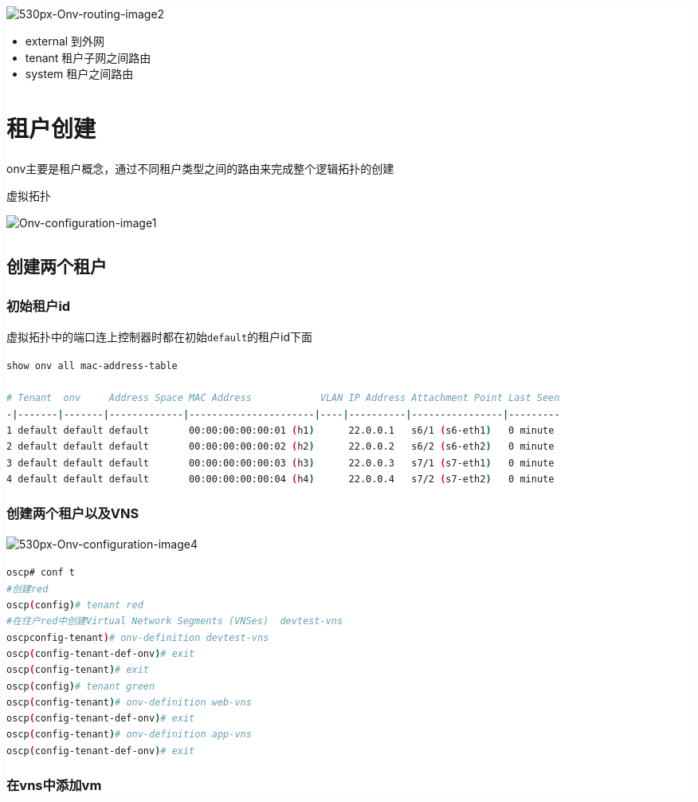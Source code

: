 ![530px-Onv-routing-image2](https://qiniu.li-rui.top/530px-Onv-routing-image2.png)

- external  到外网
- tenant   租户子网之间路由
- system   租户之间路由

# 租户创建

onv主要是租户概念，通过不同租户类型之间的路由来完成整个逻辑拓扑的创建

虚拟拓扑

![Onv-configuration-image1](https://qiniu.li-rui.top/Onv-configuration-image1.png)

## 创建两个租户

### 初始租户id

虚拟拓扑中的端口连上控制器时都在初始`default`的租户id下面

```bash
show onv all mac-address-table

# Tenant  onv     Address Space MAC Address            VLAN IP Address Attachment Point Last Seen
-|-------|-------|-------------|----------------------|----|----------|----------------|---------
1 default default default       00:00:00:00:00:01 (h1)      22.0.0.1   s6/1 (s6-eth1)   0 minute
2 default default default       00:00:00:00:00:02 (h2)      22.0.0.2   s6/2 (s6-eth2)   0 minute
3 default default default       00:00:00:00:00:03 (h3)      22.0.0.3   s7/1 (s7-eth1)   0 minute
4 default default default       00:00:00:00:00:04 (h4)      22.0.0.4   s7/2 (s7-eth2)   0 minute
```

### 创建两个租户以及VNS

![530px-Onv-configuration-image4](https://qiniu.li-rui.top/530px-Onv-configuration-image4.png)

```bash
oscp# conf t
#创建red
oscp(config)# tenant red
#在住户red中创建Virtual Network Segments (VNSes)  devtest-vns
oscpconfig-tenant)# onv-definition devtest-vns
oscp(config-tenant-def-onv)# exit
oscp(config-tenant)# exit
oscp(config)# tenant green
oscp(config-tenant)# onv-definition web-vns
oscp(config-tenant-def-onv)# exit
oscp(config-tenant)# onv-definition app-vns
oscp(config-tenant-def-onv)# exit
```

### 在vns中添加vm
